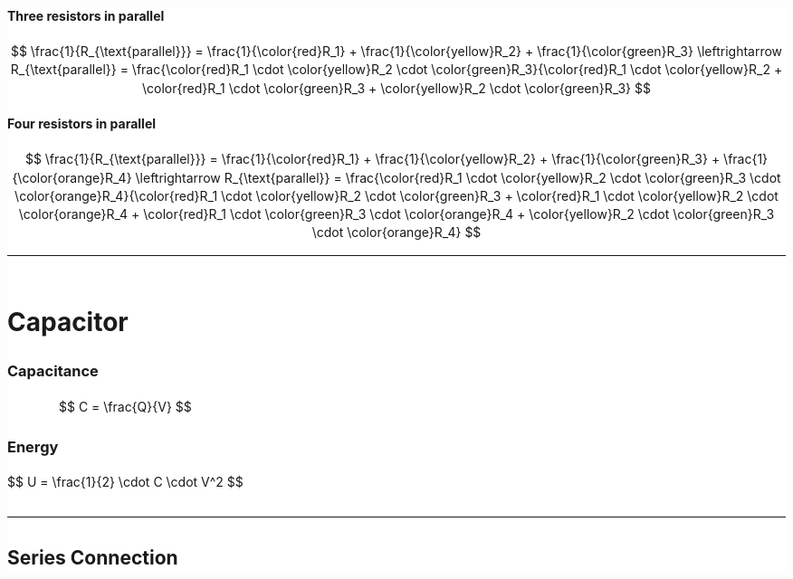 #### Three resistors in parallel

$$
\frac{1}{R_{\text{parallel}}} = \frac{1}{\color{red}R_1} + \frac{1}{\color{yellow}R_2} + \frac{1}{\color{green}R_3} \leftrightarrow R_{\text{parallel}} = \frac{\color{red}R_1 \cdot \color{yellow}R_2 \cdot \color{green}R_3}{\color{red}R_1 \cdot \color{yellow}R_2 + \color{red}R_1 \cdot \color{green}R_3 + \color{yellow}R_2 \cdot \color{green}R_3}
$$

#### Four resistors in parallel

$$
\frac{1}{R_{\text{parallel}}} = \frac{1}{\color{red}R_1} + \frac{1}{\color{yellow}R_2} + \frac{1}{\color{green}R_3} + \frac{1}{\color{orange}R_4} \leftrightarrow R_{\text{parallel}} = \frac{\color{red}R_1 \cdot \color{yellow}R_2 \cdot \color{green}R_3 \cdot \color{orange}R_4}{\color{red}R_1 \cdot \color{yellow}R_2 \cdot \color{green}R_3 + \color{red}R_1 \cdot \color{yellow}R_2 \cdot \color{orange}R_4 + \color{red}R_1 \cdot \color{green}R_3 \cdot \color{orange}R_4 + \color{yellow}R_2 \cdot \color{green}R_3 \cdot \color{orange}R_4}
$$


---

<div class="columns">
<div>

# Capacitor

### Capacitance

$$
C = \frac{Q}{V}
$$

### Energy

$$
U = \frac{1}{2} \cdot C \cdot V^2
$$


</div>
<div>

<iframe width="560" height="315" src="https://www.youtube.com/embed/X4EUwTwZ110?si=JesR9kOKnmRsKjDu" title="YouTube video player" frameborder="0" allow="accelerometer; autoplay; clipboard-write; encrypted-media; gyroscope; picture-in-picture; web-share" referrerpolicy="strict-origin-when-cross-origin" allowfullscreen></iframe>

</div>
</div>


---
## Series Connection
